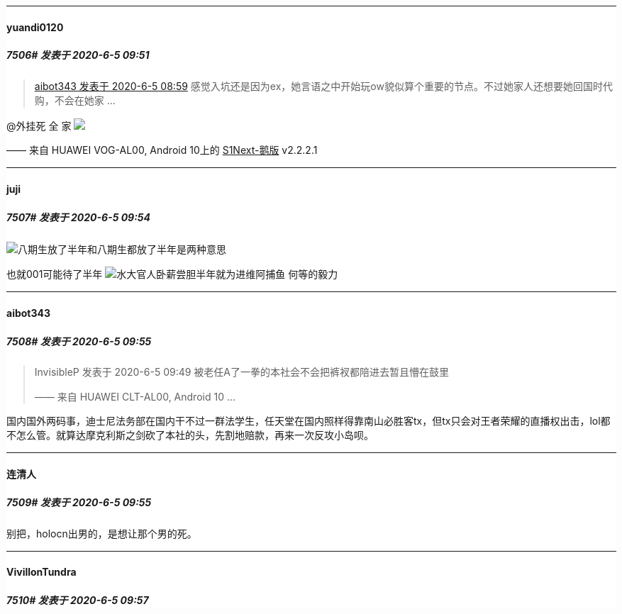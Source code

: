 
-----

####  yuandi0120  
##### 7506#       发表于 2020-6-5 09:51


<blockquote><a href="httphttps://bbs.saraba1st.com/2b/forum.php?mod=redirect&amp;goto=findpost&amp;pid=47683142&amp;ptid=1938285" target="_blank">aibot343 发表于 2020-6-5 08:59</a>
感觉入坑还是因为ex，她言语之中开始玩ow貌似算个重要的节点。不过她家人还想要她回国时代购，不会在她家 ...</blockquote>
@外挂死 全 家

<img src="https://static.saraba1st.com/image/smiley/face2017/037.png" referrerpolicy="no-referrer">

—— 来自 HUAWEI VOG-AL00, Android 10上的 [S1Next-鹅版](https://github.com/ykrank/S1-Next/releases) v2.2.2.1


-----

####  juji  
##### 7507#       发表于 2020-6-5 09:54


<img src="https://static.saraba1st.com/image/smiley/face2017/067.png" referrerpolicy="no-referrer">八期生放了半年和八期生都放了半年是两种意思


也就001可能待了半年 <img src="https://static.saraba1st.com/image/smiley/face2017/018.png" referrerpolicy="no-referrer">水大官人卧薪尝胆半年就为进维阿捕鱼 何等的毅力


-----

####  aibot343  
##### 7508#       发表于 2020-6-5 09:55


<blockquote>InvisibleP 发表于 2020-6-5 09:49
被老任A了一拳的本社会不会把裤衩都陪进去暂且懵在鼓里


—— 来自 HUAWEI CLT-AL00, Android 10 ...</blockquote>
国内国外两码事，迪士尼法务部在国内干不过一群法学生，任天堂在国内照样得靠南山必胜客tx，但tx只会对王者荣耀的直播权出击，lol都不怎么管。就算达摩克利斯之剑砍了本社的头，先割地赔款，再来一次反攻小岛呗。


-----

####  连清人  
##### 7509#       发表于 2020-6-5 09:55


别把，holocn出男的，是想让那个男的死。


-----

####  VivillonTundra  
##### 7510#       发表于 2020-6-5 09:57
